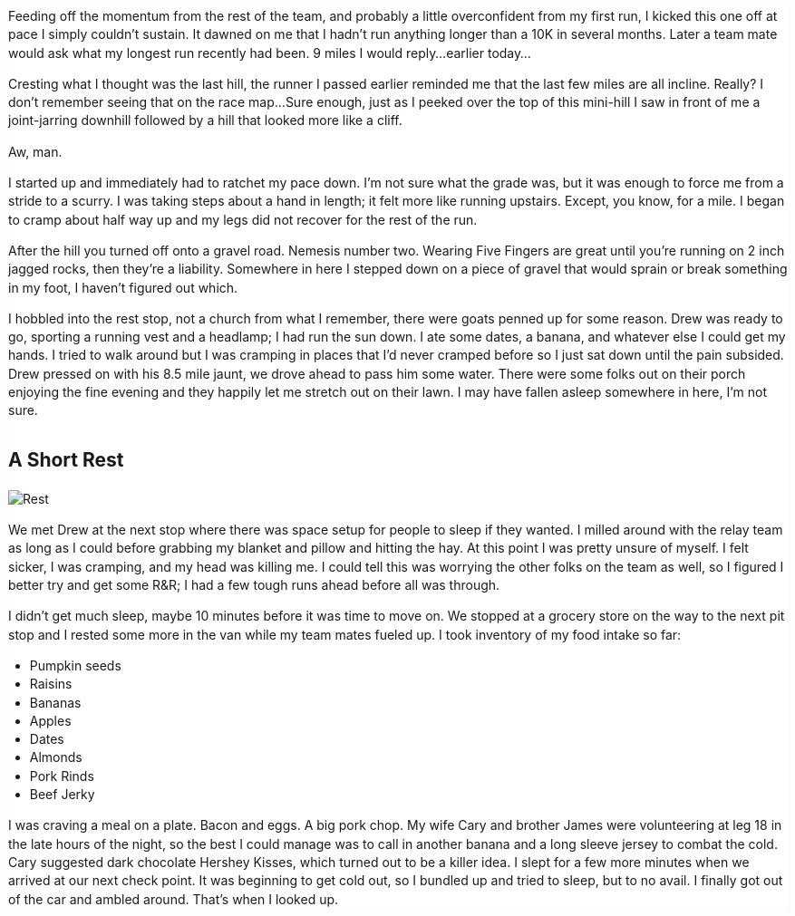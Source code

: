 Feeding off the momentum from the rest of the team, and probably a little overconfident from my first run, I kicked this one off at pace I simply couldn’t sustain. It dawned on me that I hadn’t run anything longer than a 10K in several months. Later a team mate would ask what my longest run recently had been. 9 miles I would reply…earlier today…

Cresting what I thought was the last hill, the runner I passed earlier reminded me that the last few miles are all incline. Really? I don’t remember seeing that on the race map…Sure enough, just as I peeked over the top of this mini-hill I saw in front of me a joint-jarring downhill followed by a hill that looked more like a cliff.

Aw, man.

I started up and immediately had to ratchet my pace down. I’m not sure what the grade was, but it was enough to force me from a stride to a scurry. I was taking steps about a hand in length; it felt more like running upstairs. Except, you know, for a mile. I began to cramp about half way up and my legs did not recover for the rest of the run.

After the hill you turned off onto a gravel road. Nemesis number two. Wearing Five Fingers are great until you’re running on 2 inch jagged rocks, then they’re a liability. Somewhere in here I stepped down on a piece of gravel that would sprain or break something in my foot, I haven’t figured out which.

I hobbled into the rest stop, not a church from what I remember, there were goats penned up for some reason. Drew was ready to go, sporting a running vest and a headlamp; I had run the sun down. I ate some dates, a banana, and whatever else I could get my hands. I tried to walk around but I was cramping in places that I’d never cramped before so I just sat down until the pain subsided. Drew pressed on with his 8.5 mile jaunt, we drove ahead to pass him some water. There were some folks out on their porch enjoying the fine evening and they happily let me stretch out on their lawn. I may have fallen asleep somewhere in here, I’m not sure.

## A Short Rest

![Rest][6]

We met Drew at the next stop where there was space setup for people to sleep if they wanted. I milled around with the relay team as long as I could before grabbing my blanket and pillow and hitting the hay. At this point I was pretty unsure of myself. I felt sicker, I was cramping, and my head was killing me. I could tell this was worrying the other folks on the team as well, so I figured I better try and get some R&R; I had a few tough runs ahead before all was through.

I didn’t get much sleep, maybe 10 minutes before it was time to move on. We stopped at a grocery store on the way to the next pit stop and I rested some more in the van while my team mates fueled up. I took inventory of my food intake so far:

  * Pumpkin seeds
  * Raisins
  * Bananas
  * Apples
  * Dates
  * Almonds
  * Pork Rinds
  * Beef Jerky

I was craving a meal on a plate. Bacon and eggs. A big pork chop. My wife Cary and brother James were volunteering at leg 18 in the late hours of the night, so the best I could manage was to call in another banana and a long sleeve jersey to combat the cold. Cary suggested dark chocolate Hershey Kisses, which turned out to be a killer idea. I slept for a few more minutes when we arrived at our next check point. It was beginning to get cold out, so I bundled up and tried to sleep, but to no avail. I finally got out of the car and ambled around. That’s when I looked up.


 [1]: /images/prerace_team.jpg
 [2]: /images/Andi.jpg
 [3]: /images/Amanda.jpg
 [4]: /images/Alice.jpg
 [5]: /images/Grant.jpg
 [6]: /images/Drew1.jpg
 [7]: /images/Jon.jpg
 [8]: /images/Jonathan2.jpg
 [9]: /images/Jeremy.jpg
 [10]: /images/PostRaceTeam.jpg
 [11]: /images/Grant1.jpg